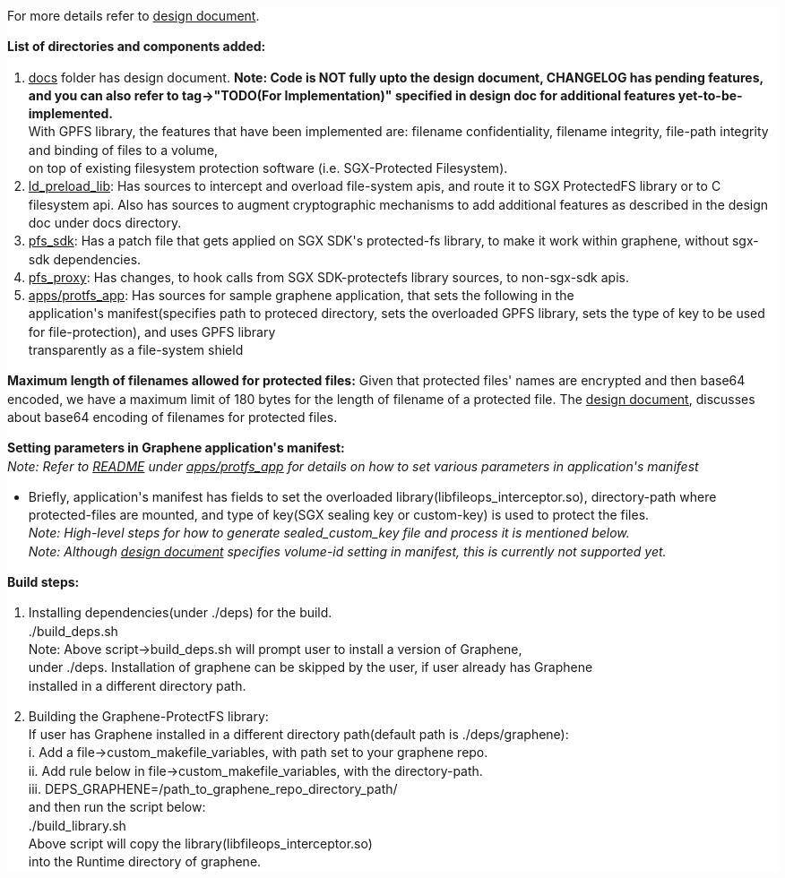 For more details refer to [design document](docs/design.md).

**List of directories and components added:**
1.  [docs](docs) folder has design document. **Note: Code is NOT fully upto the design document, CHANGELOG has pending features,
and you can also refer to tag->"TODO(For Implementation)" specified in design doc for additional features yet-to-be-implemented.<br/>**
With GPFS library,  the features that have been implemented are: filename confidentiality, filename integrity, file-path integrity and binding of files to a volume,<br/>
on top of existing filesystem protection software (i.e. SGX-Protected Filesystem).<br/>
2.  [ld_preload_lib](ld_preload_lib): Has sources to intercept and overload file-system apis, and route it to SGX ProtectedFS library or to C filesystem api. Also has sources to augment cryptographic mechanisms
to add additional features as described in the design doc under docs directory.<br/>
3.  [pfs_sdk](pfs_sdk): Has a patch file that gets applied on SGX SDK's protected-fs library, to make it work within graphene, without sgx-sdk dependencies.<br/>
4.  [pfs_proxy](pfs_proxy): Has changes, to hook calls from SGX SDK-protectefs library sources, to non-sgx-sdk apis.<br/>
5.  [apps/protfs_app](apps/protfs_app): Has sources for sample graphene application, that sets the following in the<br/>
application's manifest(specifies path to proteced directory, sets the overloaded GPFS library, sets the type of key to be used for file-protection), and uses GPFS library\
transparently as a file-system shield  

**Maximum length of filenames allowed for protected files:**
Given that protected files' names are encrypted and then base64 encoded,
we have a maximum limit of 180 bytes for the length of filename of a protected file.
The [design document](docs/design.md), discusses about base64 encoding of filenames for protected files.

**Setting parameters in Graphene application's manifest:**<br/>
*Note: Refer to [README](apps/protfs/README.md) under [apps/protfs_app](apps/protfs_app) for details on how to set various parameters in application's manifest*
* Briefly, application's manifest has fields to set the overloaded library(libfileops_interceptor.so),
 directory-path where protected-files are mounted, and type of key(SGX sealing key or custom-key) is
 used to protect the files.<br/>
*Note: High-level steps for how to generate sealed_custom_key file and process it is mentioned below.*<br/>
*Note: Although [design document](docs/design.md) specifies volume-id setting in manifest, this is currently not supported yet.*<br/>

**Build steps:**
1.  Installing dependencies(under ./deps) for the build.<br/>
./build_deps.sh<br/>
Note: Above script->build_deps.sh will prompt user to install a version of Graphene,<br/>
under ./deps. Installation of graphene can be skipped by the user, if user already has Graphene<br/>
installed in a different directory path.<br/>

2.  Building the Graphene-ProtectFS library:<br/>
If user has Graphene installed in a different directory path(default path is ./deps/graphene):<br/>
i. Add a file->custom_makefile_variables, with path set to your graphene repo.<br/>
ii. Add rule below in file->custom_makefile_variables, with the directory-path.<br/>
iii. DEPS_GRAPHENE=/path_to_graphene_repo_directory_path/<br/>
and then run the script below:<br/>
./build_library.sh<br/>
Above script will copy the library(libfileops_interceptor.so)<br/>
into the Runtime directory of graphene.<br/>
